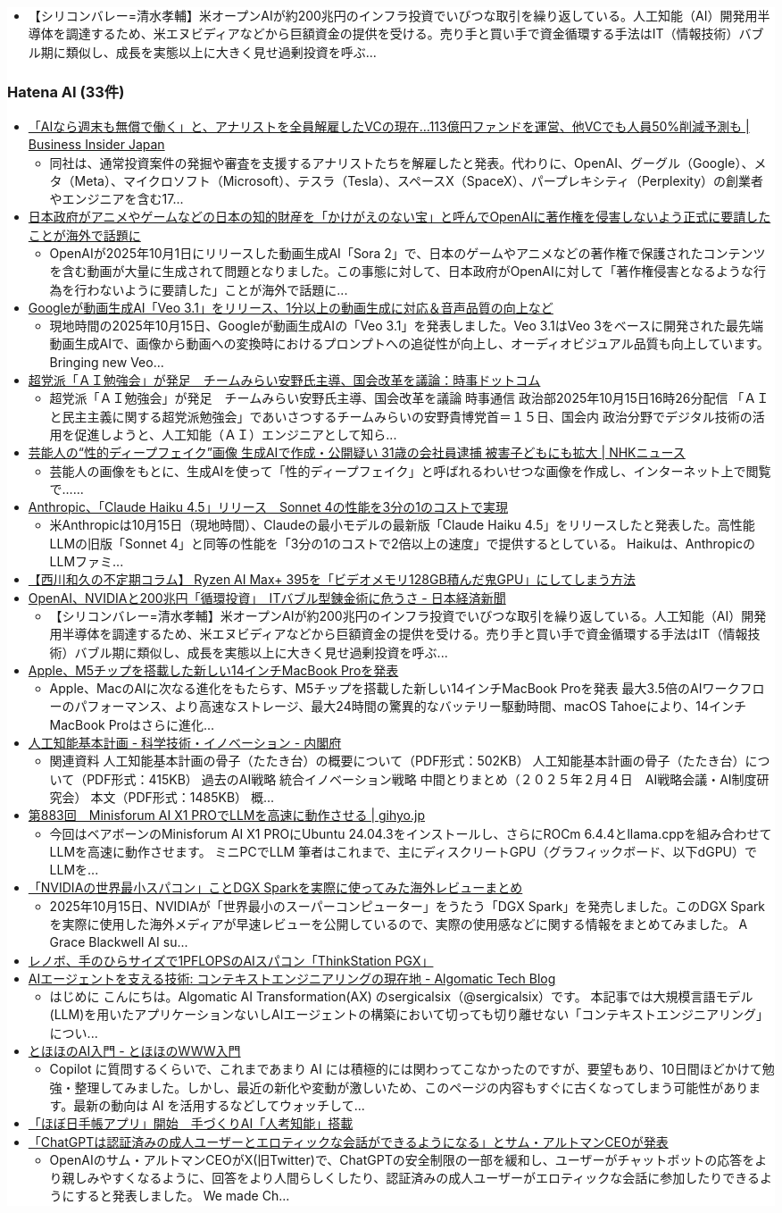   - 【シリコンバレー=清水孝輔】米オープンAIが約200兆円のインフラ投資でいびつな取引を繰り返している。人工知能（AI）開発用半導体を調達するため、米エヌビディアなどから巨額資金の提供を受ける。売り手と買い手で資金循環する手法はIT（情報技術）バブル期に類似し、成長を実態以上に大きく見せ過剰投資を呼ぶ...

### Hatena AI (33件)

- [「AIなら週末も無償で働く」と、アナリストを全員解雇したVCの現在…113億円ファンドを運営、他VCでも人員50%削減予測も | Business Insider Japan](https://www.businessinsider.jp/article/venturecapital-ai-agent-meta/)
  - 同社は、通常投資案件の発掘や審査を支援するアナリストたちを解雇したと発表。代わりに、OpenAI、グーグル（Google）、メタ（Meta）、マイクロソフト（Microsoft）、テスラ（Tesla）、スペースX（SpaceX）、パープレキシティ（Perplexity）の創業者やエンジニアを含む17...
- [日本政府がアニメやゲームなどの日本の知的財産を「かけがえのない宝」と呼んでOpenAIに著作権を侵害しないよう正式に要請したことが海外で話題に](https://gigazine.net/news/20251016-japan-gov-openai-sora-2/)
  - OpenAIが2025年10月1日にリリースした動画生成AI「Sora 2」で、日本のゲームやアニメなどの著作権で保護されたコンテンツを含む動画が大量に生成されて問題となりました。この事態に対して、日本政府がOpenAIに対して「著作権侵害となるような行為を行わないように要請した」ことが海外で話題に...
- [Googleが動画生成AI「Veo 3.1」をリリース、1分以上の動画生成に対応＆音声品質の向上など](https://gigazine.net/news/20251016-google-veo-3-1/)
  - 現地時間の2025年10月15日、Googleが動画生成AIの「Veo 3.1」を発表しました。Veo 3.1はVeo 3をベースに開発された最先端動画生成AIで、画像から動画への変換時におけるプロンプトへの追従性が向上し、オーディオビジュアル品質も向上しています。 Bringing new Veo...
- [超党派「ＡＩ勉強会」が発足　チームみらい安野氏主導、国会改革を議論：時事ドットコム](https://www.jiji.com/sp/article?k=2025101500858&g=pol)
  - 超党派「ＡＩ勉強会」が発足　チームみらい安野氏主導、国会改革を議論 時事通信 政治部2025年10月15日16時26分配信 「ＡＩと民主主義に関する超党派勉強会」であいさつするチームみらいの安野貴博党首＝１５日、国会内 政治分野でデジタル技術の活用を促進しようと、人工知能（ＡＩ）エンジニアとして知ら...
- [芸能人の“性的ディープフェイク”画像 生成AIで作成・公開疑い 31歳の会社員逮捕 被害子どもにも拡大 | NHKニュース](https://news.web.nhk/newsweb/na/na-k10014950711000)
  - 芸能人の画像をもとに、生成AIを使って「性的ディープフェイク」と呼ばれるわいせつな画像を作成し、インターネット上で閲覧で…...
- [Anthropic、「Claude Haiku 4.5」リリース　Sonnet 4の性能を3分の1のコストで実現](https://www.itmedia.co.jp/aiplus/articles/2510/16/news069.html)
  - 米Anthropicは10月15日（現地時間）、Claudeの最小モデルの最新版「Claude Haiku 4.5」をリリースしたと発表した。高性能LLMの旧版「Sonnet 4」と同等の性能を「3分の1のコストで2倍以上の速度」で提供するとしている。 Haikuは、AnthropicのLLMファミ...
- [【西川和久の不定期コラム】 Ryzen AI Max+ 395を「ビデオメモリ128GB積んだ鬼GPU」にしてしまう方法](https://pc.watch.impress.co.jp/docs/column/nishikawa/2054963.html)
- [OpenAI、NVIDIAと200兆円「循環投資」　ITバブル型錬金術に危うさ - 日本経済新聞](https://www.nikkei.com/article/DGXZQOGN090FV0Z01C25A0000000/)
  - 【シリコンバレー=清水孝輔】米オープンAIが約200兆円のインフラ投資でいびつな取引を繰り返している。人工知能（AI）開発用半導体を調達するため、米エヌビディアなどから巨額資金の提供を受ける。売り手と買い手で資金循環する手法はIT（情報技術）バブル期に類似し、成長を実態以上に大きく見せ過剰投資を呼ぶ...
- [Apple、M5チップを搭載した新しい14インチMacBook Proを発表](https://www.apple.com/jp/newsroom/2025/10/apple-unveils-new-14-inch-macbook-pro-powered-by-the-m5-chip/)
  - Apple、MacのAIに次なる進化をもたらす、M5チップを搭載した新しい14インチMacBook Proを発表 最大3.5倍のAIワークフローのパフォーマンス、より高速なストレージ、最大24時間の驚異的なバッテリー駆動時間、macOS Tahoeにより、14インチMacBook Proはさらに進化...
- [人工知能基本計画 - 科学技術・イノベーション - 内閣府](https://www8.cao.go.jp/cstp/ai/ai_plan/ai_plan.html)
  - 関連資料 人工知能基本計画の骨子（たたき台）の概要について（PDF形式：502KB） 人工知能基本計画の骨子（たたき台）について（PDF形式：415KB） 過去のAI戦略 統合イノベーション戦略 中間とりまとめ（２０２５年２月４日　AI戦略会議・AI制度研究会） 本文（PDF形式：1485KB） 概...
- [第883回　Minisforum AI X1 PROでLLMを高速に動作させる | gihyo.jp](https://gihyo.jp/admin/serial/01/ubuntu-recipe/0883)
  - 今回はベアボーンのMinisforum AI X1 PROにUbuntu 24.04.3をインストールし、さらにROCm 6.4.4とllama.cppを組み合わせてLLMを高速に動作させます。 ミニPCでLLM 筆者はこれまで、主にディスクリートGPU（グラフィックボード、以下dGPU）でLLMを...
- [「NVIDIAの世界最小スパコン」ことDGX Sparkを実際に使ってみた海外レビューまとめ](https://gigazine.net/news/20251015-nvidia-dgx-spark/)
  - 2025年10月15日、NVIDIAが「世界最小のスーパーコンピューター」をうたう「DGX Spark」を発売しました。このDGX Sparkを実際に使用した海外メディアが早速レビューを公開しているので、実際の使用感などに関する情報をまとめてみました。 A Grace Blackwell AI su...
- [レノボ、手のひらサイズで1PFLOPSのAIスパコン「ThinkStation PGX」](https://pc.watch.impress.co.jp/docs/news/2055186.html)
- [AIエージェントを支える技術: コンテキストエンジニアリングの現在地 - Algomatic Tech Blog](https://tech.algomatic.jp/entry/2025/10/15/172110)
  - はじめに こんにちは。Algomatic AI Transformation(AX) のsergicalsix（@sergicalsix）です。 本記事では大規模言語モデル(LLM)を用いたアプリケーションないしAIエージェントの構築において切っても切り離せない「コンテキストエンジニアリング」につい...
- [とほほのAI入門 - とほほのWWW入門](https://www.tohoho-web.com/ai/index.html)
  - Copilot に質問するくらいで、これまであまり AI には積極的には関わってこなかったのですが、要望もあり、10日間ほどかけて勉強・整理してみました。しかし、最近の新化や変動が激しいため、このページの内容もすぐに古くなってしまう可能性があります。最新の動向は AI を活用するなどしてウォッチして...
- [「ほぼ日手帳アプリ」開始　手づくりAI「人考知能」搭載](https://www.watch.impress.co.jp/docs/news/2055064.html)
- [「ChatGPTは認証済みの成人ユーザーとエロティックな会話ができるようになる」とサム・アルトマンCEOが発表](https://gigazine.net/news/20251015-openai-chatgpt-allow-erotica-for-adult-users/)
  - OpenAIのサム・アルトマンCEOがX(旧Twitter)で、ChatGPTの安全制限の一部を緩和し、ユーザーがチャットボットの応答をより親しみやすくなるように、回答をより人間らしくしたり、認証済みの成人ユーザーがエロティックな会話に参加したりできるようにすると発表しました。 We made Ch...